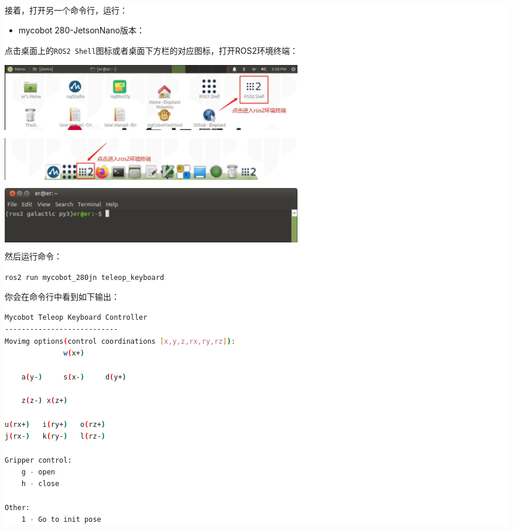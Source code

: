 
接着，打开另一个命令行，运行：

- mycobot 280-JetsonNano版本：

点击桌面上的`ROS2 Shell`图标或者桌面下方栏的对应图标，打开ROS2环境终端：

<img src =../../../../../resource\3-FunctionsAndApplications\6.developmentGuide\ROS\12.2-ROS2\rviz2/12.2.7-10.jpg
width ="500"  align = "center">

<img src =../../../../../resource\3-FunctionsAndApplications\6.developmentGuide\ROS\12.2-ROS2\rviz2/12.2.7-11.jpg
width ="500"  align = "center">

<img src =../../../../../resource\3-FunctionsAndApplications\6.developmentGuide\ROS\12.2-ROS2\rviz2/12.2.7-12.png
width ="500"  align = "center">

然后运行命令：

```bash
ros2 run mycobot_280jn teleop_keyboard
```

你会在命令行中看到如下输出：
```bash
Mycobot Teleop Keyboard Controller
---------------------------
Movimg options(control coordinations [x,y,z,rx,ry,rz]):
              w(x+)

    a(y-)     s(x-)     d(y+)

    z(z-) x(z+)

u(rx+)   i(ry+)   o(rz+)
j(rx-)   k(ry-)   l(rz-)

Gripper control:
    g - open
    h - close

Other:
    1 - Go to init pose
```